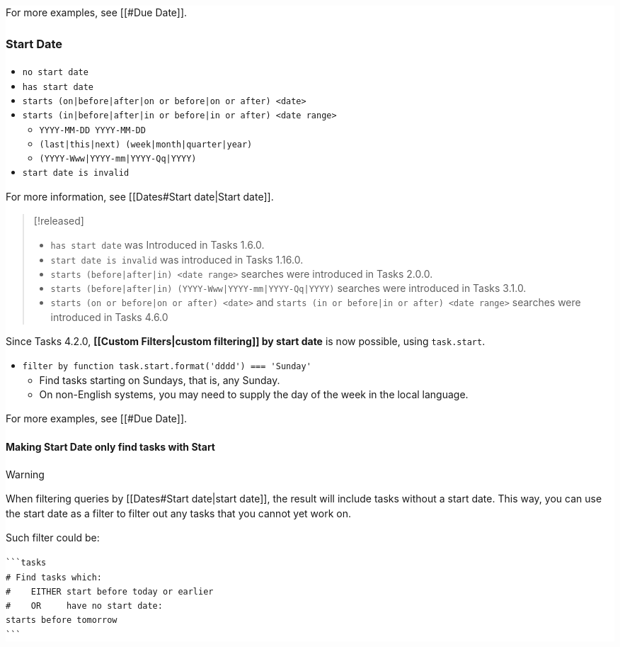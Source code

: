 
For more examples, see [[#Due Date]].

### Start Date

- `no start date`
- `has start date`
- `starts (on|before|after|on or before|on or after) <date>`
- `starts (in|before|after|in or before|in or after) <date range>`
  - `YYYY-MM-DD YYYY-MM-DD`
  - `(last|this|next) (week|month|quarter|year)`
  - `(YYYY-Www|YYYY-mm|YYYY-Qq|YYYY)`
- `start date is invalid`

For more information, see [[Dates#Start date|Start date]].

> [!released]
>
> - `has start date` was Introduced in Tasks 1.6.0.
> - `start date is invalid` was introduced in Tasks 1.16.0.
> - `starts (before|after|in) <date range>` searches were introduced in Tasks 2.0.0.
> - `starts (before|after|in) (YYYY-Www|YYYY-mm|YYYY-Qq|YYYY)` searches were introduced in Tasks 3.1.0.
> - `starts (on or before|on or after) <date>` and `starts (in or before|in or after) <date range>` searches were introduced in Tasks 4.6.0

Since Tasks 4.2.0, **[[Custom Filters|custom filtering]] by start date** is now possible, using `task.start`.



- ```filter by function task.start.format('dddd') === 'Sunday'```
  - Find tasks starting on Sundays, that is, any Sunday.
  - On non-English systems, you may need to supply the day of the week in the local language.



For more examples, see [[#Due Date]].

#### Making Start Date only find tasks with Start

> [!Warning]
> When filtering queries by [[Dates#Start date|start date]],
> the result will include tasks without a start date.
> This way, you can use the start date as a filter to filter out any tasks that you cannot yet work on.

Such filter could be:

    ```tasks
    # Find tasks which:
    #    EITHER start before today or earlier
    #    OR     have no start date:
    starts before tomorrow
    ```
